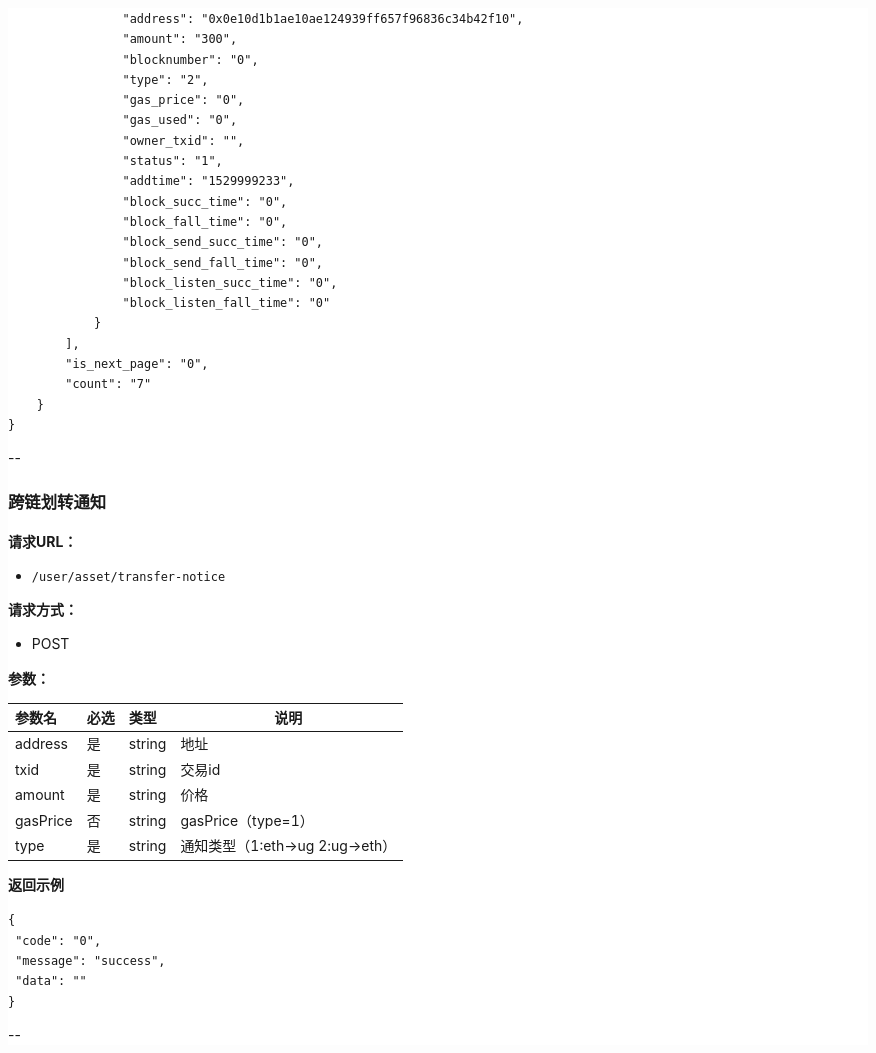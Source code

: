 ``` 
                "address": "0x0e10d1b1ae10ae124939ff657f96836c34b42f10",
                "amount": "300",
                "blocknumber": "0",
                "type": "2",
                "gas_price": "0",
                "gas_used": "0",
                "owner_txid": "",
                "status": "1",
                "addtime": "1529999233",
                "block_succ_time": "0",
                "block_fall_time": "0",
                "block_send_succ_time": "0",
                "block_send_fall_time": "0",
                "block_listen_succ_time": "0",
                "block_listen_fall_time": "0"
            }
        ],
        "is_next_page": "0",
        "count": "7"
    }
}
```
--

### 跨链划转通知
**请求URL：** 
- `/user/asset/transfer-notice`
  
**请求方式：**
- POST 

**参数：** 

|参数名|必选|类型|说明|
|:----    |:---|:----- |-----   |
|address |是  |string | 地址 |
|txid |是  |string |交易id |
|amount |是  |string |价格 |
|gasPrice |否  |string |gasPrice（type=1） |
|type |是  |string |通知类型（1:eth->ug 2:ug->eth） |

 **返回示例**

``` 
{
 "code": "0",
 "message": "success",
 "data": ""
}
```
--
